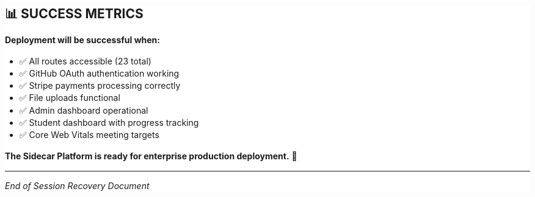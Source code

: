 
## 📊 SUCCESS METRICS

**Deployment will be successful when:**

- ✅ All routes accessible (23 total)
- ✅ GitHub OAuth authentication working
- ✅ Stripe payments processing correctly
- ✅ File uploads functional
- ✅ Admin dashboard operational
- ✅ Student dashboard with progress tracking
- ✅ Core Web Vitals meeting targets

**The Sidecar Platform is ready for enterprise production deployment.** 🚀

---

_End of Session Recovery Document_
